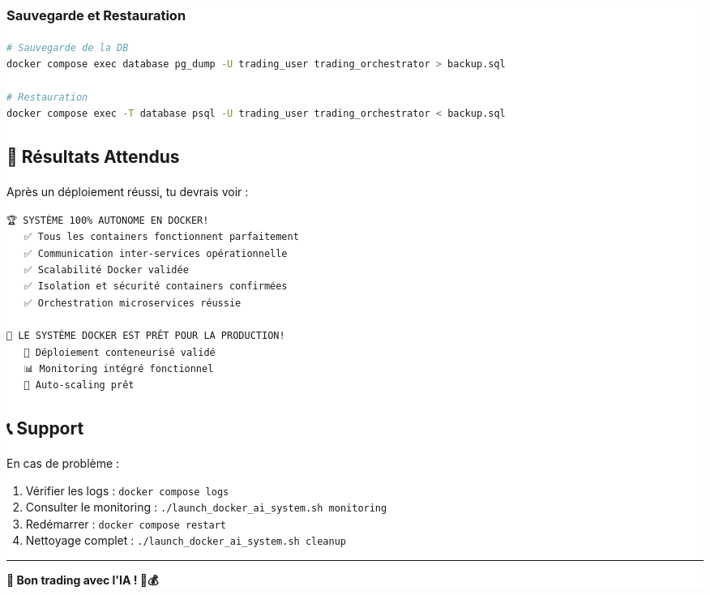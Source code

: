 ### Sauvegarde et Restauration

```bash
# Sauvegarde de la DB
docker compose exec database pg_dump -U trading_user trading_orchestrator > backup.sql

# Restauration
docker compose exec -T database psql -U trading_user trading_orchestrator < backup.sql
```

## 🎯 Résultats Attendus

Après un déploiement réussi, tu devrais voir :

```
🏆 SYSTÈME 100% AUTONOME EN DOCKER!
   ✅ Tous les containers fonctionnent parfaitement
   ✅ Communication inter-services opérationnelle
   ✅ Scalabilité Docker validée
   ✅ Isolation et sécurité containers confirmées
   ✅ Orchestration microservices réussie

🚀 LE SYSTÈME DOCKER EST PRÊT POUR LA PRODUCTION!
   🐳 Déploiement conteneurisé validé
   📊 Monitoring intégré fonctionnel
   🔄 Auto-scaling prêt
```

## 📞 Support

En cas de problème :

1. Vérifier les logs : `docker compose logs`
2. Consulter le monitoring : `./launch_docker_ai_system.sh monitoring`
3. Redémarrer : `docker compose restart`
4. Nettoyage complet : `./launch_docker_ai_system.sh cleanup`

---

**🎉 Bon trading avec l'IA ! 🤖💰** 